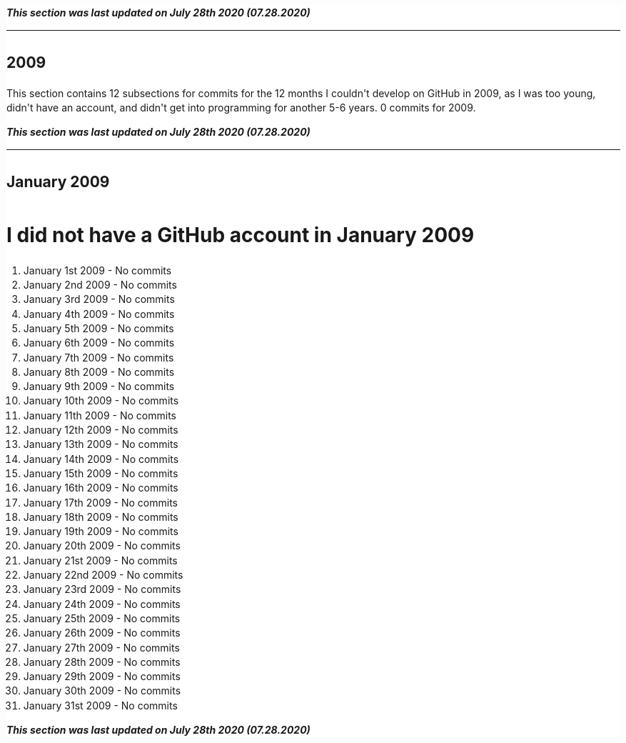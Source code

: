 ***This section was last updated on July 28th 2020 (07.28.2020)***

***

## 2009

This section contains 12 subsections for commits for the 12 months I couldn't develop on GitHub in 2009, as I was too young, didn't have an account, and didn't get into programming for another 5-6 years. 0 commits for 2009.

***This section was last updated on July 28th 2020 (07.28.2020)***

***

## January 2009

# I did not have a GitHub account in January 2009

1. January 1st 2009 - No commits
2. January 2nd 2009 - No commits
3. January 3rd 2009 - No commits
4. January 4th 2009 - No commits
5. January 5th 2009 - No commits
6. January 6th 2009 - No commits
7. January 7th 2009 - No commits
8. January 8th 2009 - No commits
9. January 9th 2009 - No commits
10. January 10th 2009 - No commits
11. January 11th 2009 - No commits
12. January 12th 2009 - No commits
13. January 13th 2009 - No commits
14. January 14th 2009 - No commits
15. January 15th 2009 - No commits
16. January 16th 2009 - No commits
17. January 17th 2009 - No commits
18. January 18th 2009 - No commits
19. January 19th 2009 - No commits
20. January 20th 2009 - No commits
21. January 21st 2009 - No commits
22. January 22nd 2009 - No commits
23. January 23rd 2009 - No commits
24. January 24th 2009 - No commits
25. January 25th 2009 - No commits
26. January 26th 2009 - No commits
27. January 27th 2009 - No commits
28. January 28th 2009 - No commits
29. January 29th 2009 - No commits
30. January 30th 2009 - No commits
31. January 31st 2009 - No commits

***This section was last updated on July 28th 2020 (07.28.2020)***
